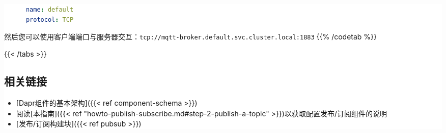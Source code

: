 ```yaml
      name: default
      protocol: TCP
```

然后您可以使用客户端端口与服务器交互：`tcp://mqtt-broker.default.svc.cluster.local:1883`
{{% /codetab %}}

{{< /tabs >}}

## 相关链接

- [Dapr组件的基本架构]({{< ref component-schema >}})
- 阅读[本指南]({{< ref "howto-publish-subscribe.md#step-2-publish-a-topic" >}})以获取配置发布/订阅组件的说明
- [发布/订阅构建块]({{< ref pubsub >}})
